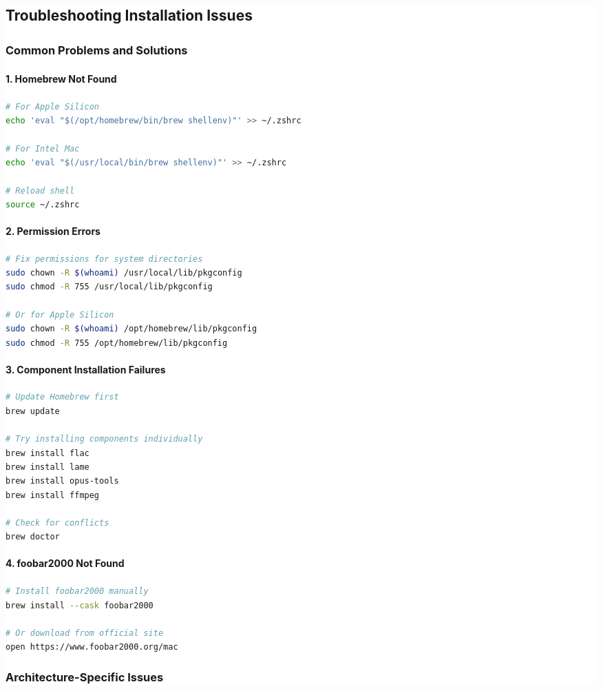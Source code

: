 ## Troubleshooting Installation Issues

### Common Problems and Solutions

#### 1. Homebrew Not Found
```bash
# For Apple Silicon
echo 'eval "$(/opt/homebrew/bin/brew shellenv)"' >> ~/.zshrc

# For Intel Mac
echo 'eval "$(/usr/local/bin/brew shellenv)"' >> ~/.zshrc

# Reload shell
source ~/.zshrc
```

#### 2. Permission Errors
```bash
# Fix permissions for system directories
sudo chown -R $(whoami) /usr/local/lib/pkgconfig
sudo chmod -R 755 /usr/local/lib/pkgconfig

# Or for Apple Silicon
sudo chown -R $(whoami) /opt/homebrew/lib/pkgconfig
sudo chmod -R 755 /opt/homebrew/lib/pkgconfig
```

#### 3. Component Installation Failures
```bash
# Update Homebrew first
brew update

# Try installing components individually
brew install flac
brew install lame  
brew install opus-tools
brew install ffmpeg

# Check for conflicts
brew doctor
```

#### 4. foobar2000 Not Found
```bash
# Install foobar2000 manually
brew install --cask foobar2000

# Or download from official site
open https://www.foobar2000.org/mac
```

### Architecture-Specific Issues
